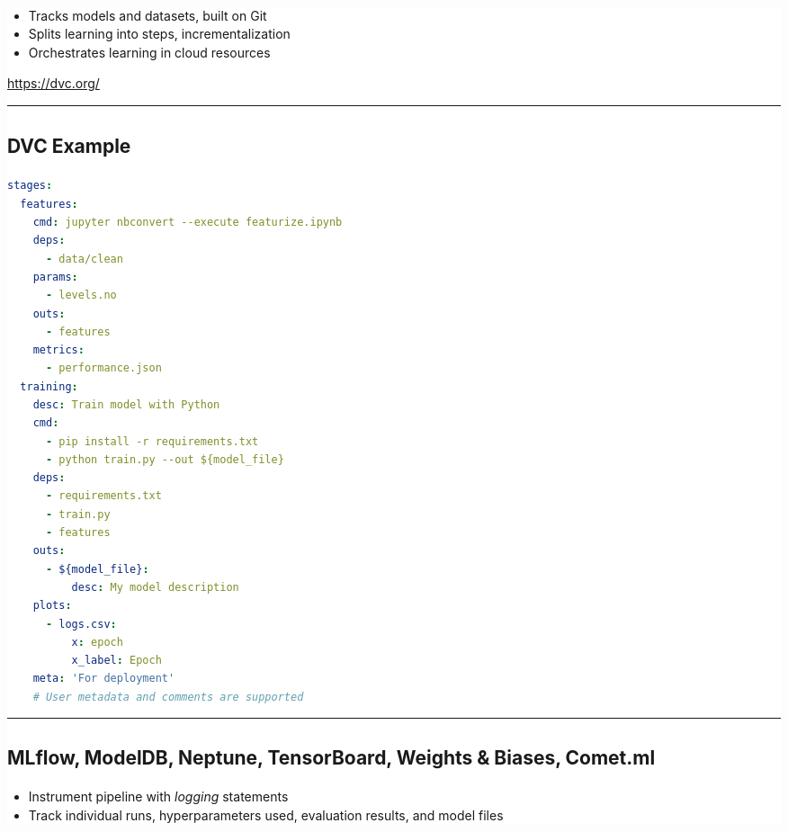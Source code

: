 * Tracks models and datasets, built on Git
* Splits learning into steps, incrementalization
* Orchestrates learning in cloud resources


https://dvc.org/

----
## DVC Example

```yaml
stages:
  features:
    cmd: jupyter nbconvert --execute featurize.ipynb
    deps:
      - data/clean
    params:
      - levels.no
    outs:
      - features
    metrics:
      - performance.json
  training:
    desc: Train model with Python
    cmd:
      - pip install -r requirements.txt
      - python train.py --out ${model_file}
    deps:
      - requirements.txt
      - train.py
      - features
    outs:
      - ${model_file}:
          desc: My model description
    plots:
      - logs.csv:
          x: epoch
          x_label: Epoch
    meta: 'For deployment'
    # User metadata and comments are supported
```



----
## MLflow, ModelDB, Neptune, TensorBoard, Weights & Biases, Comet.ml

* Instrument pipeline with *logging* statements
* Track individual runs, hyperparameters used, evaluation results, and model files
